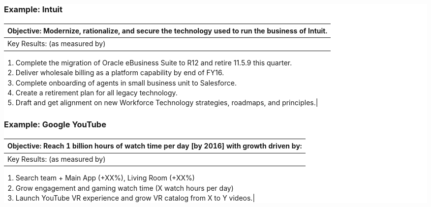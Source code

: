 ### Example: Intuit 
|Objective: Modernize, rationalize, and secure the technology used to run the business of Intuit.|
|-|
|Key Results: (as measured by)
1. Complete the migration of Oracle eBusiness Suite to R12 and retire 11.5.9 this quarter. 
2. Deliver wholesale billing as a platform capability by end of FY16. 
3. Complete onboarding of agents in small business unit to Salesforce. 
4. Create a retirement plan for all legacy technology. 
5. Draft and get alignment on new Workforce Technology strategies, roadmaps, and principles.|

### Example: Google YouTube 
|Objective: Reach 1 billion hours of watch time per day [by 2016] with growth driven by:|
|-|
|Key Results: (as measured by) 
1. Search team + Main App (+XX%), Living Room (+XX%) 
2. Grow engagement and gaming watch time (X watch hours per day) 
3. Launch YouTube VR experience and grow VR catalog from X to Y videos.|